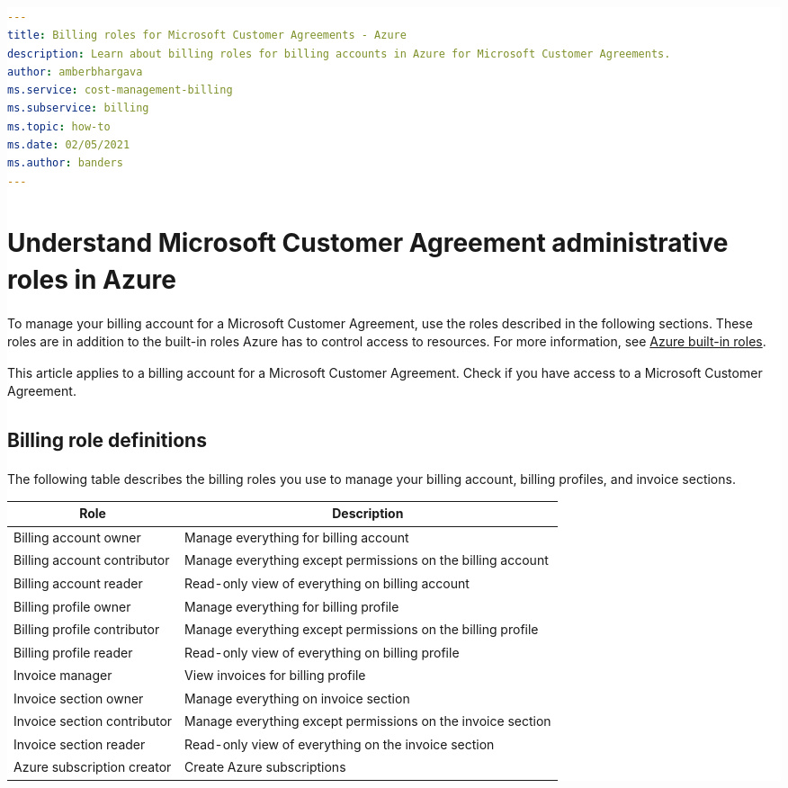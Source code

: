 ```yaml
---
title: Billing roles for Microsoft Customer Agreements - Azure
description: Learn about billing roles for billing accounts in Azure for Microsoft Customer Agreements.
author: amberbhargava
ms.service: cost-management-billing
ms.subservice: billing
ms.topic: how-to
ms.date: 02/05/2021
ms.author: banders
---
```


# Understand Microsoft Customer Agreement administrative roles in Azure

To manage your billing account for a Microsoft Customer Agreement, use the roles described in the following sections. These roles are in addition to the built-in roles Azure has to control access to resources. For more information, see [Azure built-in roles](../../role-based-access-control/built-in-roles.md).

This article applies to a billing account for a Microsoft Customer Agreement. Check if you have access to a Microsoft Customer Agreement.

## Billing role definitions

The following table describes the billing roles you use to manage your billing account, billing profiles, and invoice sections.

|Role|Description|
|---|---|
|Billing account owner|Manage everything for billing account|
|Billing account contributor|Manage everything except permissions on the billing account|
|Billing account reader|Read-only view of everything on billing account|
|Billing profile owner|Manage everything for billing profile|
|Billing profile contributor|Manage everything except permissions on the billing profile|
|Billing profile reader|Read-only view of everything on billing profile|
|Invoice manager|View invoices for billing profile|
|Invoice section owner|Manage everything on invoice section|
|Invoice section contributor|Manage everything except permissions on the invoice section|
|Invoice section reader|Read-only view of everything on the invoice section|
|Azure subscription creator|Create Azure subscriptions|

